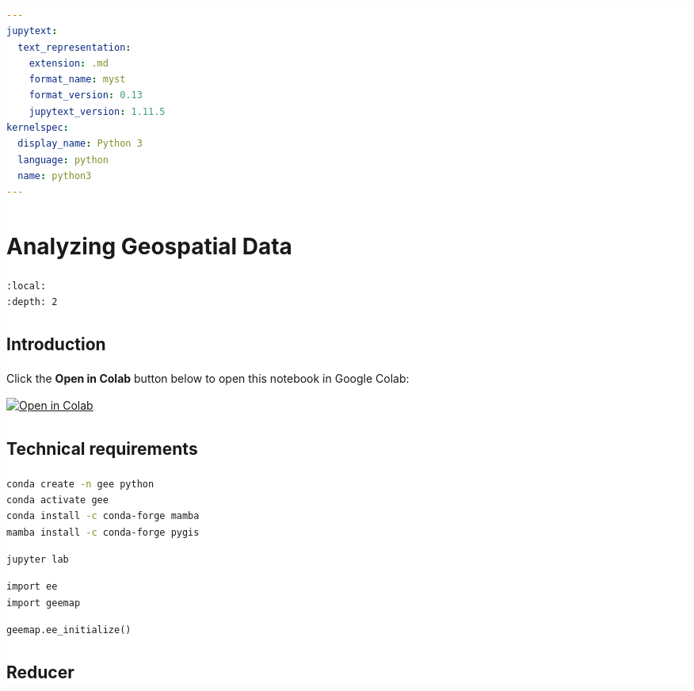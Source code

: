 ```yaml
---
jupytext:
  text_representation:
    extension: .md
    format_name: myst
    format_version: 0.13
    jupytext_version: 1.11.5
kernelspec:
  display_name: Python 3
  language: python
  name: python3
---
```


# Analyzing Geospatial Data

```{contents}
:local:
:depth: 2
```

## Introduction

Click the **Open in Colab** button below to open this notebook in Google Colab:

[![Open in Colab](https://colab.research.google.com/assets/colab-badge.svg)](https://colab.research.google.com/github/giswqs/geebook/blob/master/chapters/06_data_analysis.ipynb)

## Technical requirements

```bash
conda create -n gee python
conda activate gee
conda install -c conda-forge mamba
mamba install -c conda-forge pygis
```

```bash
jupyter lab
```

```{code-cell} ipython3
import ee
import geemap
```

```{code-cell} ipython3
geemap.ee_initialize()
```

## Reducer
